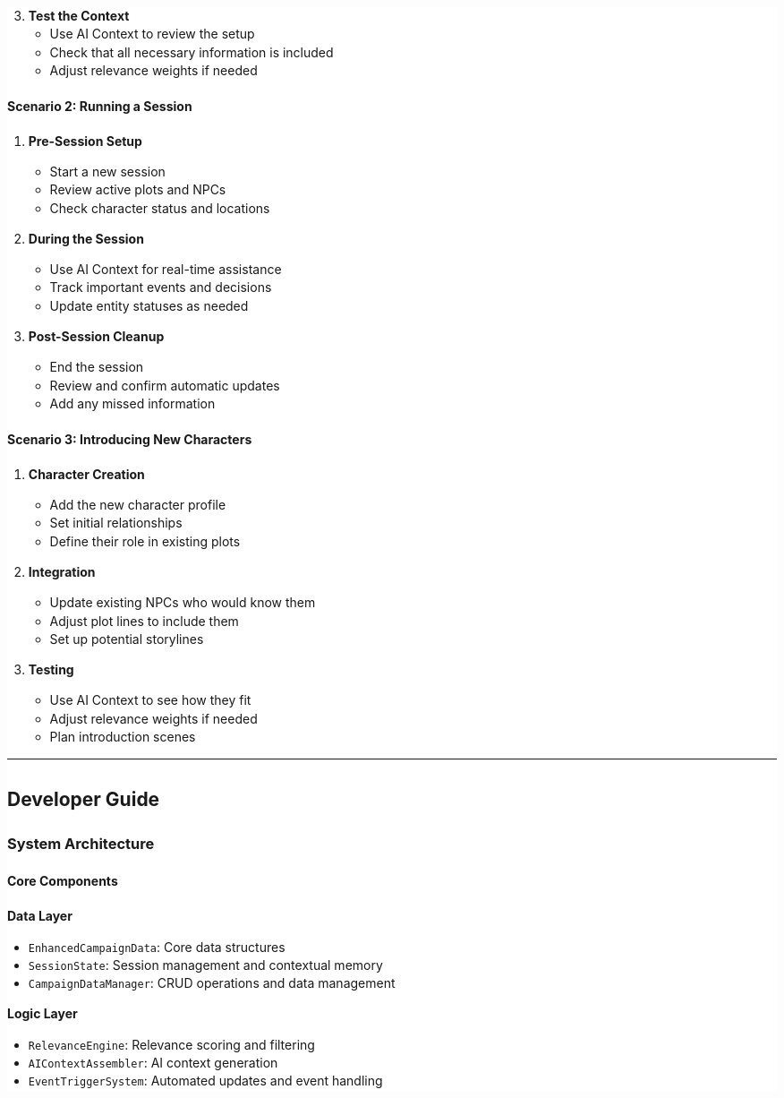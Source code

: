 3. **Test the Context**
   - Use AI Context to review the setup
   - Check that all necessary information is included
   - Adjust relevance weights if needed

#### Scenario 2: Running a Session

1. **Pre-Session Setup**
   - Start a new session
   - Review active plots and NPCs
   - Check character status and locations

2. **During the Session**
   - Use AI Context for real-time assistance
   - Track important events and decisions
   - Update entity statuses as needed

3. **Post-Session Cleanup**
   - End the session
   - Review and confirm automatic updates
   - Add any missed information

#### Scenario 3: Introducing New Characters

1. **Character Creation**
   - Add the new character profile
   - Set initial relationships
   - Define their role in existing plots

2. **Integration**
   - Update existing NPCs who would know them
   - Adjust plot lines to include them
   - Set up potential storylines

3. **Testing**
   - Use AI Context to see how they fit
   - Adjust relevance weights if needed
   - Plan introduction scenes

---

## Developer Guide

### System Architecture

#### Core Components

**Data Layer**
- `EnhancedCampaignData`: Core data structures
- `SessionState`: Session management and contextual memory
- `CampaignDataManager`: CRUD operations and data management

**Logic Layer**
- `RelevanceEngine`: Relevance scoring and filtering
- `AIContextAssembler`: AI context generation
- `EventTriggerSystem`: Automated updates and event handling
